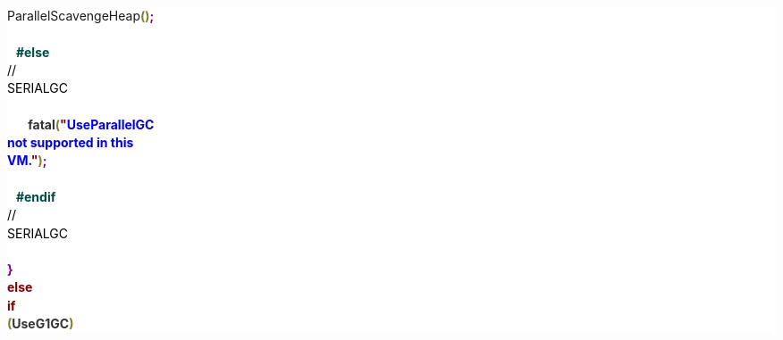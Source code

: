ParallelScavengeHeap</span><span style="background-color: white; color: #808030; font-style: normal; font-variant: normal; font-weight: bold; text-decoration: none; vertical-align: baseline; white-space: pre-wrap;">()</span><span style="background-color: white; color: purple; font-style: normal; font-variant: normal; font-weight: bold; text-decoration: none; vertical-align: baseline; white-space: pre-wrap;">;</span><span style="background-color: white; color: purple; font-style: normal; font-variant: normal; font-weight: bold; text-decoration: none; vertical-align: baseline; white-space: pre-wrap;"><br class="kix-line-break" /></span><span style="background-color: white; color: #004a43; font-style: normal; font-variant: normal; font-weight: bold; text-decoration: none; vertical-align: baseline; white-space: pre-wrap;"> &nbsp;&nbsp;&nbsp;#else </span><span style="background-color: transparent; color: black; font-style: normal; font-variant: normal; font-weight: normal; text-decoration: none; vertical-align: baseline; white-space: pre-wrap;">// SERIALGC</span><span style="background-color: transparent; color: black; font-style: normal; font-variant: normal; font-weight: normal; text-decoration: none; vertical-align: baseline; white-space: pre-wrap;"><br class="kix-line-break" /></span><span style="background-color: white; color: #333333; font-style: normal; font-variant: normal; font-weight: bold; text-decoration: none; vertical-align: baseline; white-space: pre-wrap;"> &nbsp;&nbsp;&nbsp;&nbsp;&nbsp;&nbsp;&nbsp;fatal</span><span style="background-color: white; color: #808030; font-style: normal; font-variant: normal; font-weight: bold; text-decoration: none; vertical-align: baseline; white-space: pre-wrap;">(</span><span style="background-color: white; color: maroon; font-style: normal; font-variant: normal; font-weight: bold; text-decoration: none; vertical-align: baseline; white-space: pre-wrap;">"</span><span style="background-color: white; color: #0000e6; font-style: normal; font-variant: normal; font-weight: bold; text-decoration: none; vertical-align: baseline; white-space: pre-wrap;">UseParallelGC not supported in this VM.</span><span style="background-color: white; color: maroon; font-style: normal; font-variant: normal; font-weight: bold; text-decoration: none; vertical-align: baseline; white-space: pre-wrap;">"</span><span style="background-color: white; color: #808030; font-style: normal; font-variant: normal; font-weight: bold; text-decoration: none; vertical-align: baseline; white-space: pre-wrap;">)</span><span style="background-color: white; color: purple; font-style: normal; font-variant: normal; font-weight: bold; text-decoration: none; vertical-align: baseline; white-space: pre-wrap;">;</span><span style="background-color: white; color: purple; font-style: normal; font-variant: normal; font-weight: bold; text-decoration: none; vertical-align: baseline; white-space: pre-wrap;"><br class="kix-line-break" /></span><span style="background-color: white; color: #004a43; font-style: normal; font-variant: normal; font-weight: bold; text-decoration: none; vertical-align: baseline; white-space: pre-wrap;"> &nbsp;&nbsp;&nbsp;#endif </span><span style="background-color: transparent; color: black; font-style: normal; font-variant: normal; font-weight: normal; text-decoration: none; vertical-align: baseline; white-space: pre-wrap;">// SERIALGC</span><span style="background-color: transparent; color: black; font-style: normal; font-variant: normal; font-weight: normal; text-decoration: none; vertical-align: baseline; white-space: pre-wrap;"><br class="kix-line-break" /></span><span style="background-color: transparent; color: black; font-style: normal; font-variant: normal; font-weight: normal; text-decoration: none; vertical-align: baseline; white-space: pre-wrap;"><br class="kix-line-break" /></span><span style="background-color: white; color: purple; font-style: normal; font-variant: normal; font-weight: bold; text-decoration: none; vertical-align: baseline; white-space: pre-wrap;">}</span><span style="background-color: white; color: #333333; font-style: normal; font-variant: normal; font-weight: bold; text-decoration: none; vertical-align: baseline; white-space: pre-wrap;"> </span><span style="background-color: white; color: maroon; font-style: normal; font-variant: normal; font-weight: bold; text-decoration: none; vertical-align: baseline; white-space: pre-wrap;">else</span><span style="background-color: white; color: #333333; font-style: normal; font-variant: normal; font-weight: bold; text-decoration: none; vertical-align: baseline; white-space: pre-wrap;"> </span><span style="background-color: white; color: maroon; font-style: normal; font-variant: normal; font-weight: bold; text-decoration: none; vertical-align: baseline; white-space: pre-wrap;">if</span><span style="background-color: white; color: #333333; font-style: normal; font-variant: normal; font-weight: bold; text-decoration: none; vertical-align: baseline; white-space: pre-wrap;"> </span><span style="background-color: white; color: #808030; font-style: normal; font-variant: normal; font-weight: bold; text-decoration: none; vertical-align: baseline; white-space: pre-wrap;">(</span><span style="background-color: white; color: #333333; font-style: normal; font-variant: normal; font-weight: bold; text-decoration: none; vertical-align: baseline; white-space: pre-wrap;">UseG1GC</span><span style="background-color: white; color: #808030; font-style: normal; font-variant: normal; font-weight: bold; text-decoration: none; vertical-align: baseline; white-space: pre-wrap;">)</span><span style="background-color: white; color: #333333; font-style: normal; font-variant: normal; font-weight: bold; text-decoration: none; vertical-align: baseline; white-space: pre-wrap;">